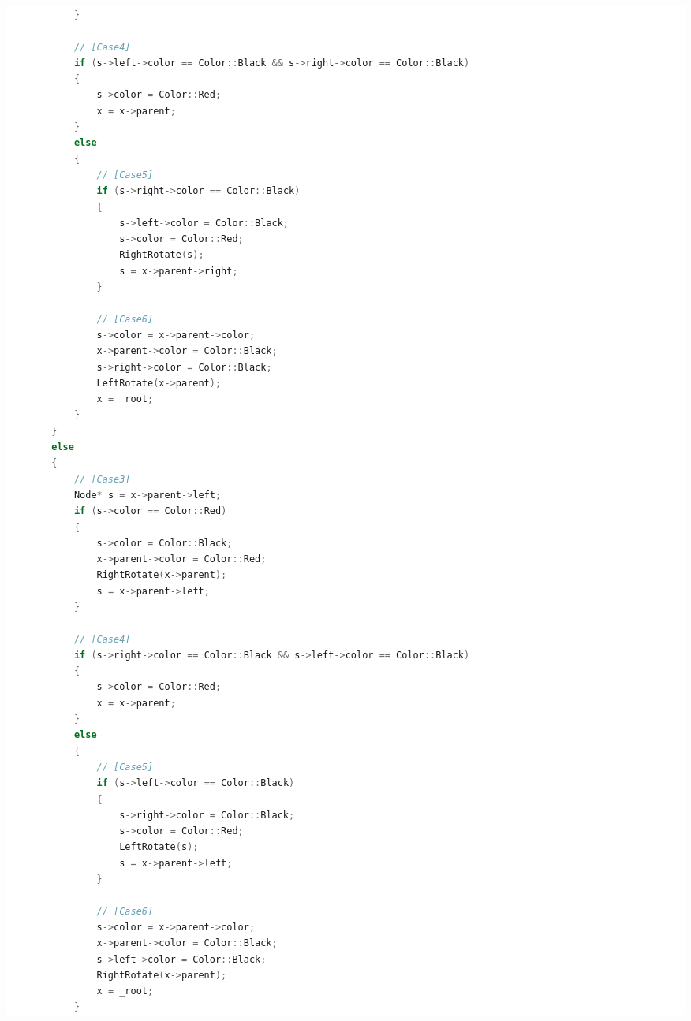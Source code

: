 ```c++
			}

			// [Case4]
			if (s->left->color == Color::Black && s->right->color == Color::Black)
			{
				s->color = Color::Red;
				x = x->parent;
			}
			else
			{
				// [Case5]
				if (s->right->color == Color::Black)
				{
					s->left->color = Color::Black;
					s->color = Color::Red;
					RightRotate(s);
					s = x->parent->right;
				}

				// [Case6]
				s->color = x->parent->color;
				x->parent->color = Color::Black;
				s->right->color = Color::Black;
				LeftRotate(x->parent);
				x = _root;
			}
		}
		else
		{
			// [Case3]
			Node* s = x->parent->left;
			if (s->color == Color::Red)
			{
				s->color = Color::Black;
				x->parent->color = Color::Red;
				RightRotate(x->parent);
				s = x->parent->left;
			}

			// [Case4]
			if (s->right->color == Color::Black && s->left->color == Color::Black)
			{
				s->color = Color::Red;
				x = x->parent;
			}
			else
			{
				// [Case5]
				if (s->left->color == Color::Black)
				{
					s->right->color = Color::Black;
					s->color = Color::Red;
					LeftRotate(s);
					s = x->parent->left;
				}

				// [Case6]
				s->color = x->parent->color;
				x->parent->color = Color::Black;
				s->left->color = Color::Black;
				RightRotate(x->parent);
				x = _root;
			}
```